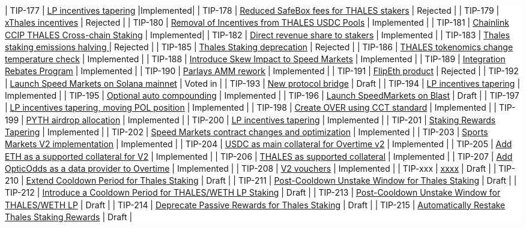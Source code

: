 | TIP-177 | [LP incentives tapering](OIPs/TIP-177.md) |Implemented|
| TIP-178 | [Reduced SafeBox fees for THALES stakers](OIPs/TIP-178.md) | Rejected |
| TIP-179 | [xThales incentives](OIPs/TIP-179.md) | Rejected |
| TIP-180 | [Removal of Incentives from THALES USDC Pools](OIPs/TIP-180.md) | Implemented |
| TIP-181 | [Chainlink CCIP THALES Cross-chain Staking](OIPs/TIP-181.md) | Implemented|
| TIP-182 | [Direct revenue share to stakers](OIPs/TIP-182.md) | Implemented |
| TIP-183 | [Thales staking emissions halving ](OIPs/TIP-183.md) | Rejected |
| TIP-185 | [Thales Staking deprecation](OIPs/TIP-185.md) | Rejected |
| TIP-186 | [THALES tokenomics change temperature check](OIPs/TIP-186.md) | Implemented |
| TIP-188 | [Introduce Skew Impact to Speed Markets](OIPs/TIP-188.md) | Implemented |
| TIP-189 | [Integration Rebates Program](OIPs/TIP-189.md) | Implemented |
| TIP-190 | [Parlays AMM rework](OIPs/TIP-190.md) | Implemented |
| TIP-191 | [FlipEth product](OIPs/TIP-191.md) | Rejected |
| TIP-192 | [Launch Speed Markets on Solana mainnet](OIPs/TIP-192.md) | Voted in |
| TIP-193 | [New protocol bridge](OIPs/TIP-193.md) | Draft |
| TIP-194 | [LP incentives tapering](OIPs/TIP-194.md) | Implemented |
| TIP-195 | [Optional auto compounding](OIPs/TIP-195.md) | Implemented |
| TIP-196 | [Launch SpeedMarkets on Blast](OIPs/TIP-196.md) | Draft |
| TIP-197 | [LP incentives tapering, moving POL position](OIPs/TIP-197.md) | Implemented |
| TIP-198 | [Create OVER using CCT standard](OIPs/TIP-198.md) | Implemented |
| TIP-199 | [PYTH airdrop allocation](OIPs/TIP-199.md) | Implemented |
| TIP-200 | [LP incentives tapering](OIPs/TIP-200.md) | Implemented |
| TIP-201 | [Staking Rewards Tapering](OIPs/TIP-201.md) | Implemented |
| TIP-202 | [Speed Markets contract changes and optimization](OIPs/TIP-202.md) | Implemented |
| TIP-203 | [ Sports Markets V2 implementation](OIPs/TIP-203.md) | Implemented |
| TIP-204 | [USDC as main collateral for Overtime v2](OIPs/TIP-204.md) | Implemented |
| TIP-205 | [Add ETH as a supported collateral for V2](OIPs/TIP-205.md) | Implemented |
| TIP-206 | [THALES as supported collateral](OIPs/TIP-206.md) | Implemented |
| TIP-207 | [Add OpticOdds as a data provider to Overtime](OIPs/TIP-207.md) | Implemented |
| TIP-208 | [V2 vouchers](OIPs/TIP-208.md) | Implemented |
| TIP-xxx | [xxxx](OIPs/TIP-xxx.md) | Draft |
| TIP-210 | [Extend Cooldown Period for Thales Staking](OIPs/TIP-210.md) | Draft |
| TIP-211 | [Post-Cooldown Unstake Window for Thales Staking](OIPs/TIP-211.md) | Draft |
| TIP-212 | [ Introduce a Cooldown Period for THALES/WETH LP Staking](OIPs/TIP-212.md) | Draft |
| TIP-213 | [Post-Cooldown Unstake Window for THALES/WETH LP](OIPs/TIP-213.md) | Draft |
| TIP-214 | [Deprecate Passive Rewards for Thales Staking](OIPs/TIP-214.md) | Draft |
| TIP-215 | [Automatically Restake Thales Staking Rewards](OIPs/TIP-215.md) | Draft |